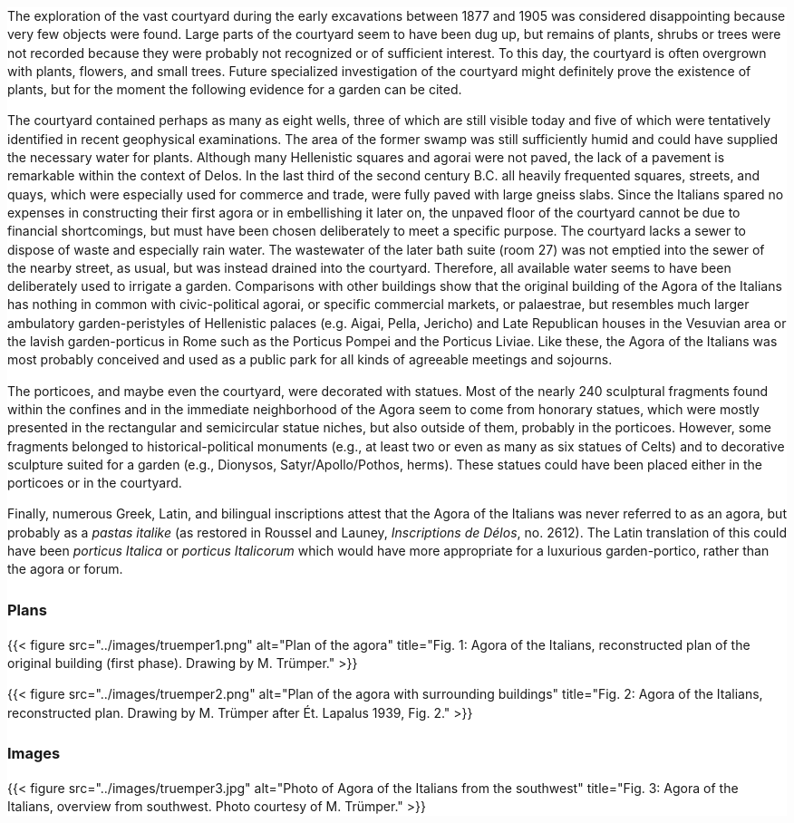 The exploration of the vast courtyard during the early excavations between 1877 and 1905 was considered disappointing because very few objects were found. Large parts of the courtyard seem to have been dug up, but remains of plants, shrubs or trees were not recorded because they were probably not recognized or of sufficient interest. To this day, the courtyard is often overgrown with plants, flowers, and small trees. Future specialized investigation of the courtyard might definitely prove the existence of plants, but for the moment the following evidence for a garden can be cited.

The courtyard contained perhaps as many as eight wells, three of which are still visible today and five of which were tentatively identified in recent geophysical examinations. The area of the former swamp was still sufficiently humid and could have supplied the necessary water for plants. Although many Hellenistic squares and agorai were not paved, the lack of a pavement is remarkable within the context of Delos. In the last third of the second century B.C. all heavily frequented squares, streets, and quays, which were especially used for commerce and trade, were fully paved with large gneiss slabs. Since the Italians spared no expenses in constructing their first agora or in embellishing it later on, the unpaved floor of the courtyard cannot be due to financial shortcomings, but must have been chosen deliberately to meet a specific purpose. The courtyard lacks a sewer to dispose of waste and especially rain water. The wastewater of the later bath suite (room 27) was not emptied into the sewer of the nearby street, as usual, but was instead drained into the courtyard. Therefore, all available water seems to have been deliberately used to irrigate a garden. Comparisons with other buildings show that the original building of the Agora of the Italians has nothing in common with civic-political agorai, or specific commercial markets, or palaestrae, but resembles much larger ambulatory garden-peristyles of Hellenistic palaces (e.g. Aigai, Pella, Jericho) and Late Republican houses in the Vesuvian area or the lavish garden-porticus in Rome such as the Porticus Pompei and the Porticus Liviae. Like these, the Agora of the Italians was most probably conceived and used as a public park for all kinds of agreeable meetings and sojourns.

The porticoes, and maybe even the courtyard, were decorated with statues. Most of the nearly 240 sculptural fragments found within the confines and in the immediate neighborhood of the Agora seem to come from honorary statues, which were mostly presented in the rectangular and semicircular statue niches, but also outside of them, probably in the porticoes. However, some fragments belonged to historical-political monuments (e.g., at least two or even as many as six statues of Celts) and to decorative sculpture suited for a garden (e.g., Dionysos, Satyr/Apollo/Pothos, herms). These statues could have been placed either in the porticoes or in the courtyard.

Finally, numerous Greek, Latin, and bilingual inscriptions attest that the Agora of the Italians was never referred to as an agora, but probably as a *pastas italike* (as restored in Roussel and Launey, *Inscriptions de Délos*, no. 2612). The Latin translation of this could have been *porticus Italica* or *porticus Italicorum* which would have more appropriate for a luxurious garden-portico, rather than the agora or forum.



### Plans
{{< figure src="../images/truemper1.png" alt="Plan of the agora" title="Fig. 1: Agora of the Italians, reconstructed plan of the original building (first phase). Drawing by M. Trümper." >}}

{{< figure src="../images/truemper2.png" alt="Plan of the agora with surrounding buildings" title="Fig. 2: Agora of the Italians, reconstructed plan. Drawing by M. Trümper after Ét. Lapalus 1939, Fig. 2." >}}

### Images
{{< figure src="../images/truemper3.jpg" alt="Photo of Agora of the Italians from the southwest" title="Fig. 3: Agora of the Italians, overview from southwest. Photo courtesy of M. Trümper." >}}
